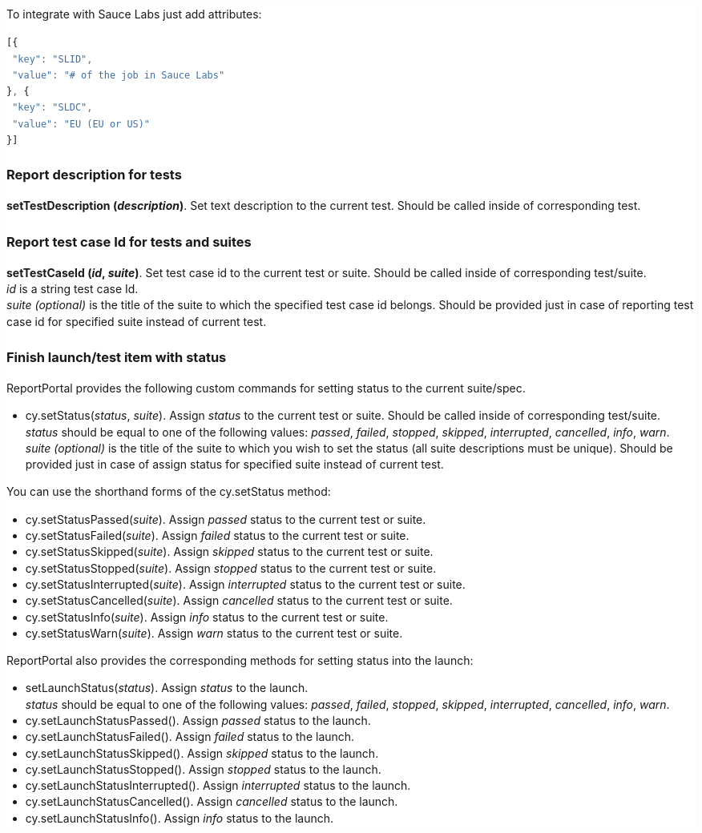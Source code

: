 To integrate with Sauce Labs just add attributes:

```javascript
[{
 "key": "SLID",
 "value": "# of the job in Sauce Labs"
}, {
 "key": "SLDC",
 "value": "EU (EU or US)"
}]
```

### Report description for tests

**setTestDescription (*description*)**. Set text description to the current test. Should be called inside of corresponding test.

### Report test case Id for tests and suites

**setTestCaseId (*id*, *suite*)**. Set test case id to the current test or suite. Should be called inside of corresponding test/suite.<br/>
*id* is a string test case Id.<br/>
*suite (optional)* is the title of the suite to which the specified test case id belongs. Should be provided just in case of reporting test case id for specified suite instead of current test.

### Finish launch/test item with status

ReportPortal provides the following custom commands for setting status to the current suite/spec.

* cy.setStatus(*status*, *suite*). Assign *status* to the current test or suite. Should be called inside of corresponding test/suite.<br/>
*status* should be equal to one of the following values: *passed*, *failed*, *stopped*, *skipped*, *interrupted*, *cancelled*, *info*, *warn*.<br/>
*suite (optional)* is the title of the suite to which you wish to set the status (all suite descriptions must be unique). Should be provided just in case of assign status for specified suite instead of current test. <br/>

You can use the shorthand forms of the cy.setStatus method:

* cy.setStatusPassed(*suite*). Assign *passed* status to the current test or suite.
* cy.setStatusFailed(*suite*). Assign *failed* status to the current test or suite.
* cy.setStatusSkipped(*suite*). Assign *skipped* status to the current test or suite.
* cy.setStatusStopped(*suite*). Assign *stopped* status to the current test or suite.
* cy.setStatusInterrupted(*suite*). Assign *interrupted* status to the current test or suite.
* cy.setStatusCancelled(*suite*). Assign *cancelled* status to the current test or suite.
* cy.setStatusInfo(*suite*). Assign *info* status to the current test or suite.
* cy.setStatusWarn(*suite*). Assign *warn* status to the current test or suite.

ReportPortal also provides the corresponding methods for setting status into the launch:
* setLaunchStatus(*status*). Assign *status* to the launch.<br/>
*status* should be equal to one of the following values: *passed*, *failed*, *stopped*, *skipped*, *interrupted*, *cancelled*, *info*, *warn*.<br/>
* cy.setLaunchStatusPassed(). Assign *passed* status to the launch.
* cy.setLaunchStatusFailed(). Assign *failed* status to the launch.
* cy.setLaunchStatusSkipped(). Assign *skipped* status to the launch.
* cy.setLaunchStatusStopped(). Assign *stopped* status to the launch.
* cy.setLaunchStatusInterrupted(). Assign *interrupted* status to the launch.
* cy.setLaunchStatusCancelled(). Assign *cancelled* status to the launch.
* cy.setLaunchStatusInfo(). Assign *info* status to the launch.

